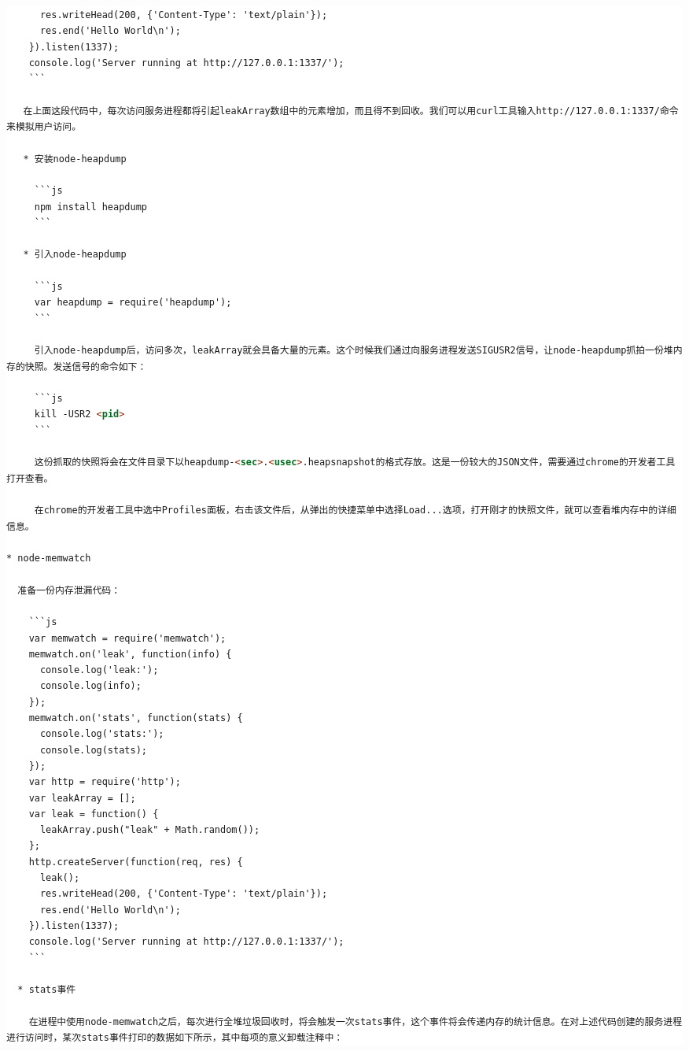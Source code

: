   ```html
        res.writeHead(200, {'Content-Type': 'text/plain'});
        res.end('Hello World\n');
      }).listen(1337);
      console.log('Server running at http://127.0.0.1:1337/');
      ```

     在上面这段代码中，每次访问服务进程都将引起leakArray数组中的元素增加，而且得不到回收。我们可以用curl工具输入http://127.0.0.1:1337/命令来模拟用户访问。

     * 安装node-heapdump

       ```js
       npm install heapdump
       ```

     * 引入node-heapdump

       ```js
       var heapdump = require('heapdump');
       ```

       引入node-heapdump后，访问多次，leakArray就会具备大量的元素。这个时候我们通过向服务进程发送SIGUSR2信号，让node-heapdump抓拍一份堆内存的快照。发送信号的命令如下：

       ```js
       kill -USR2 <pid>
       ```

       这份抓取的快照将会在文件目录下以heapdump-<sec>.<usec>.heapsnapshot的格式存放。这是一份较大的JSON文件，需要通过chrome的开发者工具打开查看。

       在chrome的开发者工具中选中Profiles面板，右击该文件后，从弹出的快捷菜单中选择Load...选项，打开刚才的快照文件，就可以查看堆内存中的详细信息。

  * node-memwatch

    准备一份内存泄漏代码：

      ```js
      var memwatch = require('memwatch');
      memwatch.on('leak', function(info) {
        console.log('leak:');
        console.log(info);
      });
      memwatch.on('stats', function(stats) {
        console.log('stats:');
        console.log(stats);
      });
      var http = require('http');
      var leakArray = [];
      var leak = function() {
        leakArray.push("leak" + Math.random());
      };
      http.createServer(function(req, res) {
        leak();
        res.writeHead(200, {'Content-Type': 'text/plain'});
        res.end('Hello World\n');
      }).listen(1337);
      console.log('Server running at http://127.0.0.1:1337/');
      ```

    * stats事件

      在进程中使用node-memwatch之后，每次进行全堆垃圾回收时，将会触发一次stats事件，这个事件将会传递内存的统计信息。在对上述代码创建的服务进程进行访问时，某次stats事件打印的数据如下所示，其中每项的意义卸载注释中：

  ```
